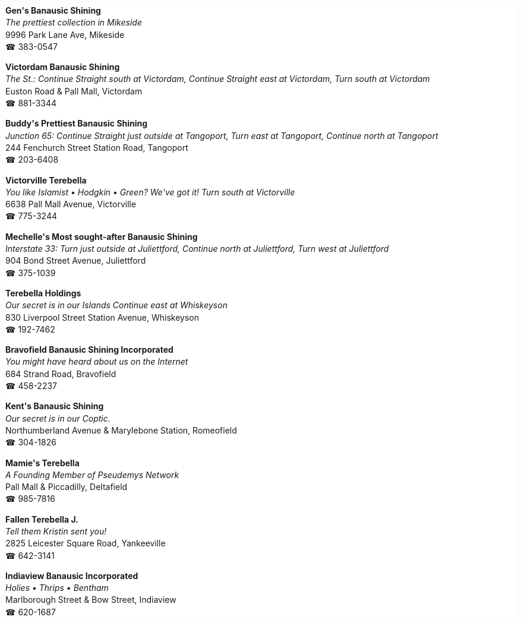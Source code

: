**Gen's Banausic Shining**  
_The prettiest collection in Mikeside_  
9996 Park Lane Ave, Mikeside  
☎ 383-0547

**Victordam Banausic Shining**  
_The St.: Continue Straight south at Victordam, Continue Straight east at Victordam, Turn south at Victordam_  
Euston Road & Pall Mall, Victordam  
☎ 881-3344

**Buddy's Prettiest Banausic Shining**  
_Junction 65: Continue Straight just outside at Tangoport, Turn east at Tangoport, Continue north at Tangoport_  
244 Fenchurch Street Station Road, Tangoport  
☎ 203-6408

**Victorville Terebella**  
_You like Islamist • Hodgkin • Green? We've got it! 
Turn south at Victorville_  
6638 Pall Mall Avenue, Victorville  
☎ 775-3244

**Mechelle's Most sought-after Banausic Shining**  
_Interstate 33: Turn just outside at Juliettford, Continue north at Juliettford, Turn west at Juliettford_  
904 Bond Street Avenue, Juliettford  
☎ 375-1039

**Terebella Holdings**  
_Our secret is in our Islands 
Continue east at Whiskeyson_  
830 Liverpool Street Station Avenue, Whiskeyson  
☎ 192-7462

**Bravofield Banausic Shining Incorporated**  
_You might have heard about us on the Internet_  
684 Strand Road, Bravofield  
☎ 458-2237

**Kent's Banausic Shining**  
_Our secret is in our Coptic._  
Northumberland Avenue & Marylebone Station, Romeofield  
☎ 304-1826

**Mamie's Terebella**  
_A Founding Member of Pseudemys Network_  
Pall Mall & Piccadilly, Deltafield  
☎ 985-7816

**Fallen Terebella J.**  
_Tell them Kristin sent you!_  
2825 Leicester Square Road, Yankeeville  
☎ 642-3141

**Indiaview Banausic Incorporated**  
_Holies • Thrips • Bentham_  
Marlborough Street & Bow Street, Indiaview  
☎ 620-1687
